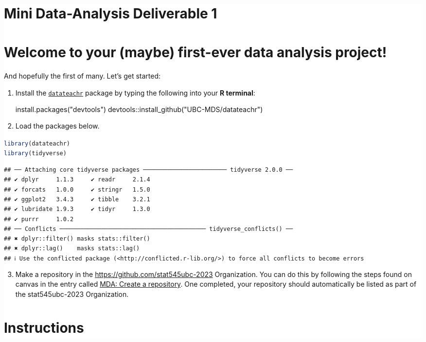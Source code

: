 Mini Data-Analysis Deliverable 1
================

# Welcome to your (maybe) first-ever data analysis project!

And hopefully the first of many. Let’s get started:

1.  Install the [`datateachr`](https://github.com/UBC-MDS/datateachr)
    package by typing the following into your **R terminal**:



    install.packages("devtools")
    devtools::install_github("UBC-MDS/datateachr")

2.  Load the packages below.

``` r
library(datateachr)
library(tidyverse)
```

    ## ── Attaching core tidyverse packages ──────────────────────── tidyverse 2.0.0 ──
    ## ✔ dplyr     1.1.3     ✔ readr     2.1.4
    ## ✔ forcats   1.0.0     ✔ stringr   1.5.0
    ## ✔ ggplot2   3.4.3     ✔ tibble    3.2.1
    ## ✔ lubridate 1.9.3     ✔ tidyr     1.3.0
    ## ✔ purrr     1.0.2     
    ## ── Conflicts ────────────────────────────────────────── tidyverse_conflicts() ──
    ## ✖ dplyr::filter() masks stats::filter()
    ## ✖ dplyr::lag()    masks stats::lag()
    ## ℹ Use the conflicted package (<http://conflicted.r-lib.org/>) to force all conflicts to become errors

3.  Make a repository in the <https://github.com/stat545ubc-2023>
    Organization. You can do this by following the steps found on canvas
    in the entry called [MDA: Create a
    repository](https://canvas.ubc.ca/courses/126199/pages/mda-create-a-repository).
    One completed, your repository should automatically be listed as
    part of the stat545ubc-2023 Organization.

# Instructions

